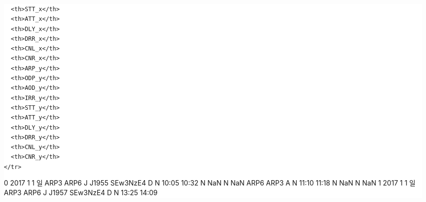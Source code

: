       <th>STT_x</th>
      <th>ATT_x</th>
      <th>DLY_x</th>
      <th>DRR_x</th>
      <th>CNL_x</th>
      <th>CNR_x</th>
      <th>ARP_y</th>
      <th>ODP_y</th>
      <th>AOD_y</th>
      <th>IRR_y</th>
      <th>STT_y</th>
      <th>ATT_y</th>
      <th>DLY_y</th>
      <th>DRR_y</th>
      <th>CNL_y</th>
      <th>CNR_y</th>
    </tr>
  </thead>
  <tbody>
    <tr>
      <th>0</th>
      <td>2017</td>
      <td>1</td>
      <td>1</td>
      <td>일</td>
      <td>ARP3</td>
      <td>ARP6</td>
      <td>J</td>
      <td>J1955</td>
      <td>SEw3NzE4</td>
      <td>D</td>
      <td>N</td>
      <td>10:05</td>
      <td>10:32</td>
      <td>N</td>
      <td>NaN</td>
      <td>N</td>
      <td>NaN</td>
      <td>ARP6</td>
      <td>ARP3</td>
      <td>A</td>
      <td>N</td>
      <td>11:10</td>
      <td>11:18</td>
      <td>N</td>
      <td>NaN</td>
      <td>N</td>
      <td>NaN</td>
    </tr>
    <tr>
      <th>1</th>
      <td>2017</td>
      <td>1</td>
      <td>1</td>
      <td>일</td>
      <td>ARP3</td>
      <td>ARP6</td>
      <td>J</td>
      <td>J1957</td>
      <td>SEw3NzE4</td>
      <td>D</td>
      <td>N</td>
      <td>13:25</td>
      <td>14:09</td>